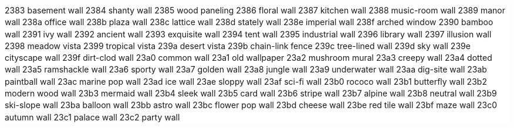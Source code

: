 2383 basement wall
2384 shanty wall
2385 wood paneling
2386 floral wall
2387 kitchen wall
2388 music-room wall
2389 manor wall
238a office wall
238b plaza wall
238c lattice wall
238d stately wall
238e imperial wall
238f arched window
2390 bamboo wall
2391 ivy wall
2392 ancient wall
2393 exquisite wall
2394 tent wall
2395 industrial wall
2396 library wall
2397 illusion wall
2398 meadow vista
2399 tropical vista
239a desert vista
239b chain-link fence
239c tree-lined wall
239d sky wall
239e cityscape wall
239f dirt-clod wall
23a0 common wall
23a1 old wallpaper
23a2 mushroom mural
23a3 creepy wall
23a4 dotted wall
23a5 ramshackle wall
23a6 sporty wall
23a7 golden wall
23a8 jungle wall
23a9 underwater wall
23aa dig-site wall
23ab paintball wall
23ac marine pop wall
23ad ice wall
23ae sloppy wall
23af sci-fi wall
23b0 rococo wall
23b1 butterfly wall
23b2 modern wood wall
23b3 mermaid wall
23b4 sleek wall
23b5 card wall
23b6 stripe wall
23b7 alpine wall
23b8 neutral wall
23b9 ski-slope wall
23ba balloon wall
23bb astro wall
23bc flower pop wall
23bd cheese wall
23be red tile wall
23bf maze wall
23c0 autumn wall
23c1 palace wall
23c2 party wall